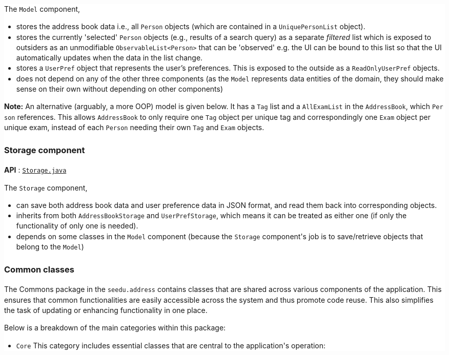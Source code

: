 <puml src="diagrams/ModelClassDiagram.puml" alt="Model Class Diagram of the Person" />


The `Model` component,

* stores the address book data i.e., all `Person` objects (which are contained in a `UniquePersonList` object).
* stores the currently 'selected' `Person` objects (e.g., results of a search query) as a separate _filtered_ list which is exposed to outsiders as an unmodifiable `ObservableList<Person>` that can be 'observed' e.g. the UI can be bound to this list so that the UI automatically updates when the data in the list change.
* stores a `UserPref` object that represents the user’s preferences. This is exposed to the outside as a `ReadOnlyUserPref` objects.
* does not depend on any of the other three components (as the `Model` represents data entities of the domain, they should make sense on their own without depending on other components)

<box type="info" seamless>

**Note:** An alternative (arguably, a more OOP) model is given below. It has a `Tag` list and a `AllExamList` in the `AddressBook`, which `Person` references. 
This allows `AddressBook` to only require one `Tag` object per unique tag and correspondingly one `Exam` object per unique exam, instead of each `Person` needing their own `Tag` and `Exam` objects.<br>

<puml src="diagrams/BetterModelClassDiagram.puml" width="450" />

</box>


### Storage component

**API** : [`Storage.java`](https://github.com/AY2324S2-CS2103T-F10-2/tp/blob/master/src/main/java/seedu/address/storage/Storage.java)

<puml src="diagrams/StorageClassDiagram.puml"/>

The `Storage` component,
* can save both address book data and user preference data in JSON format, and read them back into corresponding objects.
* inherits from both `AddressBookStorage` and `UserPrefStorage`, which means it can be treated as either one (if only the functionality of only one is needed).
* depends on some classes in the `Model` component (because the `Storage` component's job is to save/retrieve objects that belong to the `Model`)

### Common classes

The Commons package in the `seedu.address` contains classes that are shared across various components of the application. 
This ensures that common functionalities are easily accessible across the system and thus promote code reuse. This also simplifies the task of 
updating or enhancing functionality in one place. 

Below is a breakdown of the main categories within this package:

- `Core`
This category includes essential classes that are central to the application's operation:
